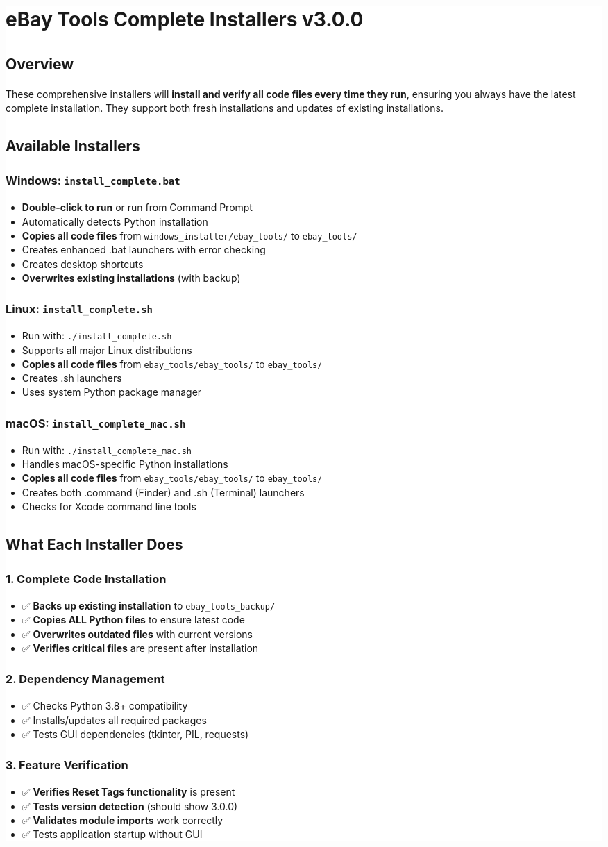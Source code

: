 # eBay Tools Complete Installers v3.0.0

## Overview

These comprehensive installers will **install and verify all code files every time they run**, ensuring you always have the latest complete installation. They support both fresh installations and updates of existing installations.

## Available Installers

### Windows: `install_complete.bat`
- **Double-click to run** or run from Command Prompt
- Automatically detects Python installation
- **Copies all code files** from `windows_installer/ebay_tools/` to `ebay_tools/`
- Creates enhanced .bat launchers with error checking
- Creates desktop shortcuts
- **Overwrites existing installations** (with backup)

### Linux: `install_complete.sh`  
- Run with: `./install_complete.sh`
- Supports all major Linux distributions
- **Copies all code files** from `ebay_tools/ebay_tools/` to `ebay_tools/`
- Creates .sh launchers
- Uses system Python package manager

### macOS: `install_complete_mac.sh`
- Run with: `./install_complete_mac.sh`
- Handles macOS-specific Python installations
- **Copies all code files** from `ebay_tools/ebay_tools/` to `ebay_tools/`
- Creates both .command (Finder) and .sh (Terminal) launchers
- Checks for Xcode command line tools

## What Each Installer Does

### 1. **Complete Code Installation**
- ✅ **Backs up existing installation** to `ebay_tools_backup/`
- ✅ **Copies ALL Python files** to ensure latest code
- ✅ **Overwrites outdated files** with current versions
- ✅ **Verifies critical files** are present after installation

### 2. **Dependency Management**
- ✅ Checks Python 3.8+ compatibility
- ✅ Installs/updates all required packages
- ✅ Tests GUI dependencies (tkinter, PIL, requests)

### 3. **Feature Verification**
- ✅ **Verifies Reset Tags functionality** is present
- ✅ **Tests version detection** (should show 3.0.0)
- ✅ **Validates module imports** work correctly
- ✅ Tests application startup without GUI
